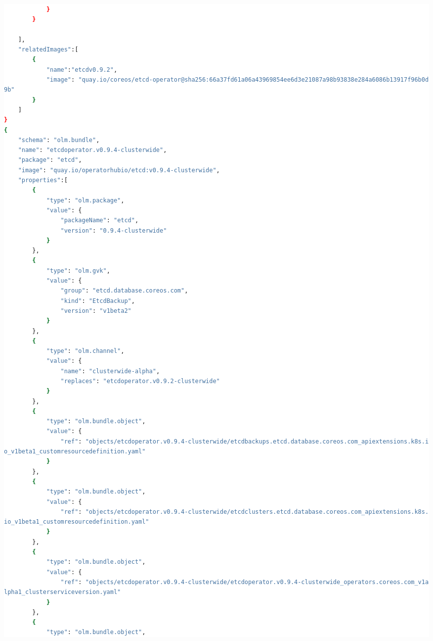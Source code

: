 ```bash
            }
        }

    ],
    "relatedImages":[
        {
            "name":"etcdv0.9.2",
            "image": "quay.io/coreos/etcd-operator@sha256:66a37fd61a06a43969854ee6d3e21087a98b93838e284a6086b13917f96b0d9b"
        }
    ]
}
{
    "schema": "olm.bundle",
    "name": "etcdoperator.v0.9.4-clusterwide",
    "package": "etcd",
    "image": "quay.io/operatorhubio/etcd:v0.9.4-clusterwide",
    "properties":[
        {
            "type": "olm.package",
            "value": {
                "packageName": "etcd",
                "version": "0.9.4-clusterwide"
            }
        },
        {
            "type": "olm.gvk",
            "value": {
                "group": "etcd.database.coreos.com",
                "kind": "EtcdBackup",
                "version": "v1beta2"
            }
        },
        {
            "type": "olm.channel",
            "value": {
                "name": "clusterwide-alpha",
                "replaces": "etcdoperator.v0.9.2-clusterwide"
            }
        },
        {
            "type": "olm.bundle.object",
            "value": {
                "ref": "objects/etcdoperator.v0.9.4-clusterwide/etcdbackups.etcd.database.coreos.com_apiextensions.k8s.io_v1beta1_customresourcedefinition.yaml"
            }
        },
        {
            "type": "olm.bundle.object",
            "value": {
                "ref": "objects/etcdoperator.v0.9.4-clusterwide/etcdclusters.etcd.database.coreos.com_apiextensions.k8s.io_v1beta1_customresourcedefinition.yaml"
            }
        },
        {
            "type": "olm.bundle.object",
            "value": {
                "ref": "objects/etcdoperator.v0.9.4-clusterwide/etcdoperator.v0.9.4-clusterwide_operators.coreos.com_v1alpha1_clusterserviceversion.yaml"
            }
        },
        {
            "type": "olm.bundle.object",
```